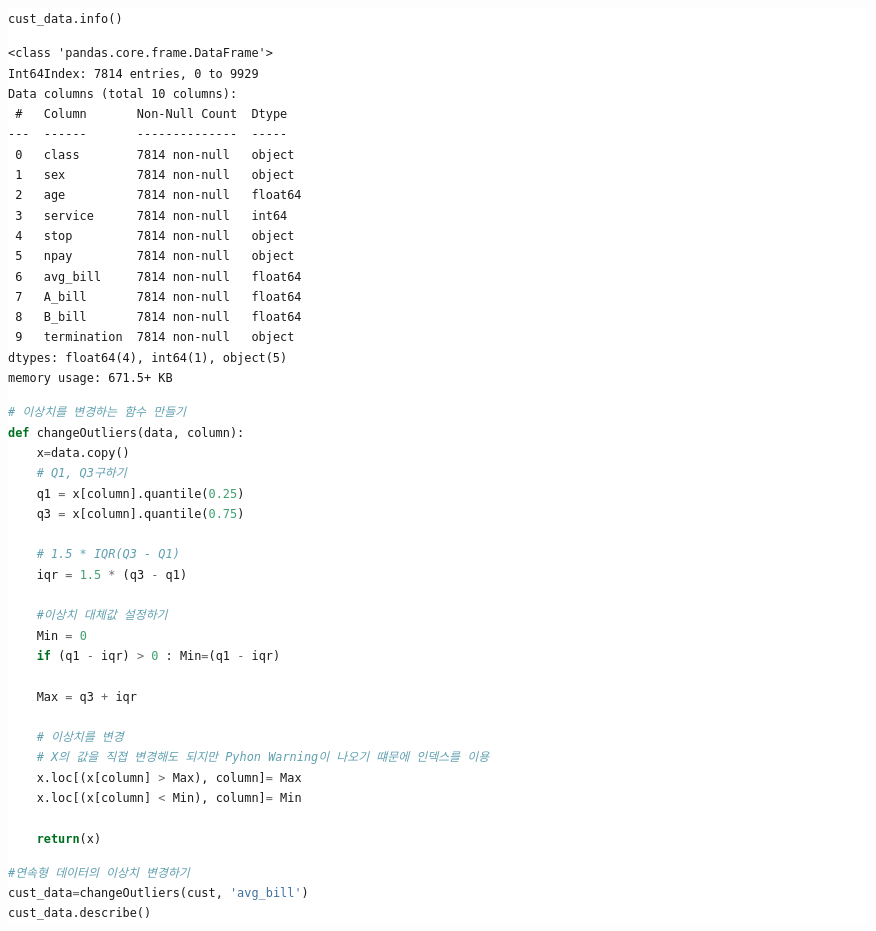 


```python
cust_data.info()
```

    <class 'pandas.core.frame.DataFrame'>
    Int64Index: 7814 entries, 0 to 9929
    Data columns (total 10 columns):
     #   Column       Non-Null Count  Dtype  
    ---  ------       --------------  -----  
     0   class        7814 non-null   object 
     1   sex          7814 non-null   object 
     2   age          7814 non-null   float64
     3   service      7814 non-null   int64  
     4   stop         7814 non-null   object 
     5   npay         7814 non-null   object 
     6   avg_bill     7814 non-null   float64
     7   A_bill       7814 non-null   float64
     8   B_bill       7814 non-null   float64
     9   termination  7814 non-null   object 
    dtypes: float64(4), int64(1), object(5)
    memory usage: 671.5+ KB



```python
# 이상치를 변경하는 함수 만들기
def changeOutliers(data, column):
    x=data.copy()
    # Q1, Q3구하기
    q1 = x[column].quantile(0.25)
    q3 = x[column].quantile(0.75)
    
    # 1.5 * IQR(Q3 - Q1)
    iqr = 1.5 * (q3 - q1)
    
    #이상치 대체값 설정하기
    Min = 0
    if (q1 - iqr) > 0 : Min=(q1 - iqr)
        
    Max = q3 + iqr
    
    # 이상치를 변경
    # X의 값을 직졉 변경해도 되지만 Pyhon Warning이 나오기 떄문에 인덱스를 이용
    x.loc[(x[column] > Max), column]= Max
    x.loc[(x[column] < Min), column]= Min
    
    return(x)
```


```python
#연속형 데이터의 이상치 변경하기
cust_data=changeOutliers(cust, 'avg_bill')
cust_data.describe()
```
